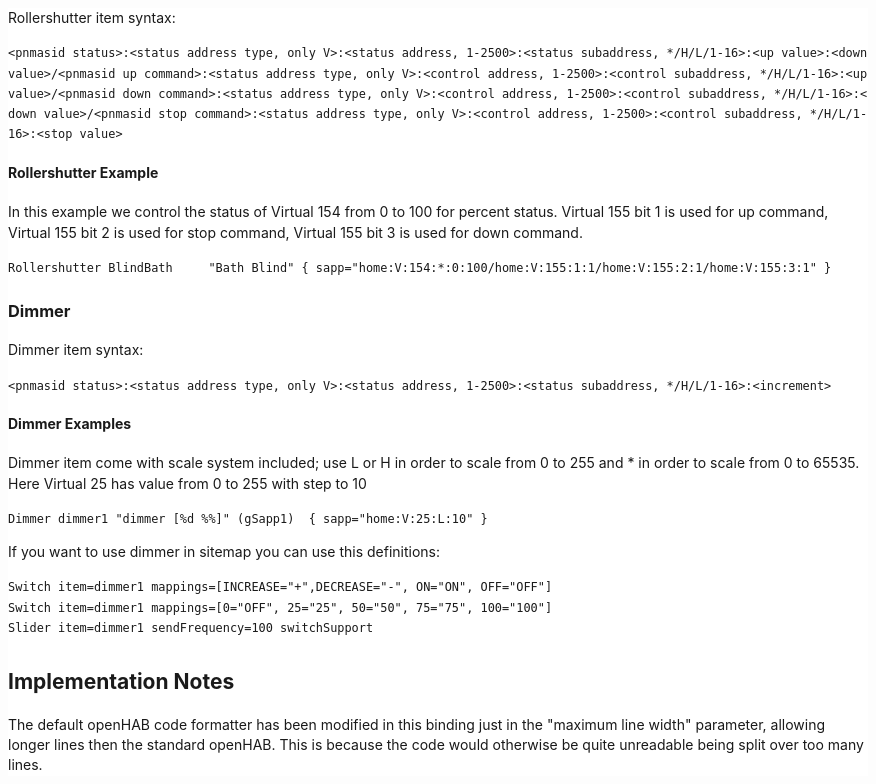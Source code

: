 Rollershutter item syntax:

```
<pnmasid status>:<status address type, only V>:<status address, 1-2500>:<status subaddress, */H/L/1-16>:<up value>:<down value>/<pnmasid up command>:<status address type, only V>:<control address, 1-2500>:<control subaddress, */H/L/1-16>:<up value>/<pnmasid down command>:<status address type, only V>:<control address, 1-2500>:<control subaddress, */H/L/1-16>:<down value>/<pnmasid stop command>:<status address type, only V>:<control address, 1-2500>:<control subaddress, */H/L/1-16>:<stop value>
```

#### Rollershutter Example

In this example we control the status of Virtual 154 from 0 to 100 for percent status. Virtual 155 bit 1 is used for up command, Virtual 155 bit 2 is used for stop command, Virtual 155 bit 3 is used for down command.

```
Rollershutter BlindBath	 	"Bath Blind" { sapp="home:V:154:*:0:100/home:V:155:1:1/home:V:155:2:1/home:V:155:3:1" }
```
### Dimmer

Dimmer item syntax:

```
<pnmasid status>:<status address type, only V>:<status address, 1-2500>:<status subaddress, */H/L/1-16>:<increment>
```

#### Dimmer Examples

Dimmer item come with scale system included; use L or H in order to scale from 0 to 255 and * in order to scale from 0 to 65535. Here Virtual 25 has value from 0 to 255 with step to 10 

```
Dimmer dimmer1 "dimmer [%d %%]" (gSapp1)  { sapp="home:V:25:L:10" }
```

If you want to use dimmer in sitemap you can use this definitions:

```
Switch item=dimmer1 mappings=[INCREASE="+",DECREASE="-", ON="ON", OFF="OFF"]
Switch item=dimmer1 mappings=[0="OFF", 25="25", 50="50", 75="75", 100="100"]
Slider item=dimmer1 sendFrequency=100 switchSupport
```

## Implementation Notes

The default openHAB code formatter has been modified in this binding just in the "maximum line width" parameter, allowing longer lines then the standard openHAB.
This is because the code would otherwise be quite unreadable being split over too many lines.
